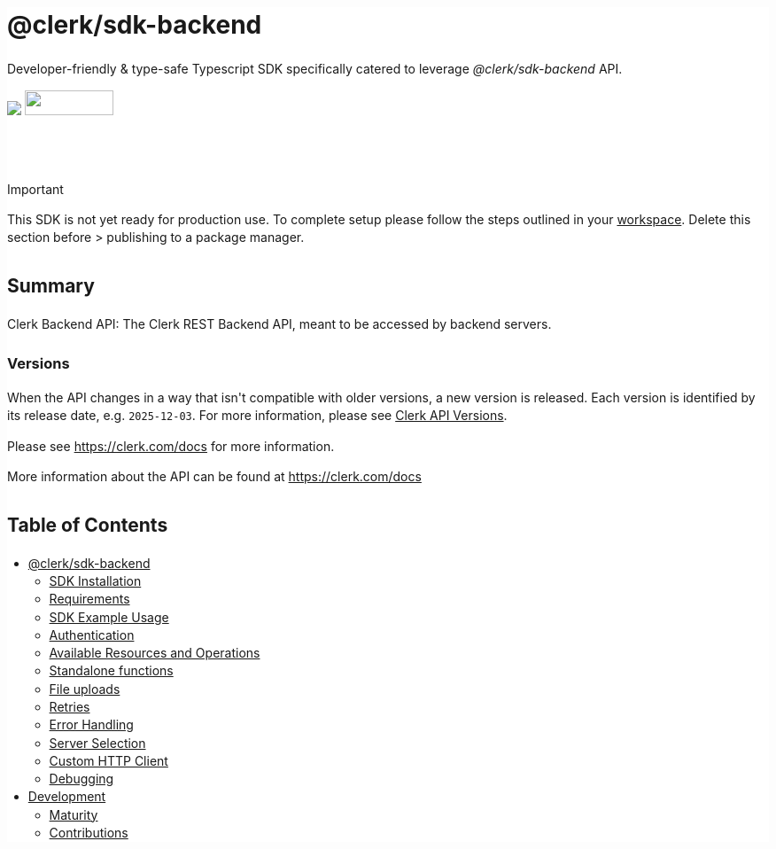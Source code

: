 # @clerk/sdk-backend

Developer-friendly & type-safe Typescript SDK specifically catered to leverage _@clerk/sdk-backend_ API.

<div align="left">
    <a href="https://www.speakeasy.com/?utm_source=@clerk/sdk-backend&utm_campaign=typescript"><img src="https://custom-icon-badges.demolab.com/badge/-Built%20By%20Speakeasy-212015?style=for-the-badge&logoColor=FBE331&logo=speakeasy&labelColor=545454" /></a>
    <a href="https://opensource.org/licenses/MIT">
        <img src="https://img.shields.io/badge/License-MIT-blue.svg" style="width: 100px; height: 28px;" />
    </a>
</div>

<br /><br />

> [!IMPORTANT]
> This SDK is not yet ready for production use. To complete setup please follow the steps outlined in your [workspace](https://app.speakeasy.com/org/clerk/clerk). Delete this section before > publishing to a package manager.



## Summary

Clerk Backend API: The Clerk REST Backend API, meant to be accessed by backend servers.

### Versions

When the API changes in a way that isn't compatible with older versions, a new version is released.
Each version is identified by its release date, e.g. `2025-12-03`. For more information, please see [Clerk API Versions](https://clerk.com/docs/versioning/available-versions).

Please see https://clerk.com/docs for more information.

More information about the API can be found at https://clerk.com/docs





## Table of Contents



- [@clerk/sdk-backend](#clerksdk-backend)
  - [SDK Installation](#sdk-installation)
  - [Requirements](#requirements)
  - [SDK Example Usage](#sdk-example-usage)
  - [Authentication](#authentication)
  - [Available Resources and Operations](#available-resources-and-operations)
  - [Standalone functions](#standalone-functions)
  - [File uploads](#file-uploads)
  - [Retries](#retries)
  - [Error Handling](#error-handling)
  - [Server Selection](#server-selection)
  - [Custom HTTP Client](#custom-http-client)
  - [Debugging](#debugging)
- [Development](#development)
  - [Maturity](#maturity)
  - [Contributions](#contributions)
